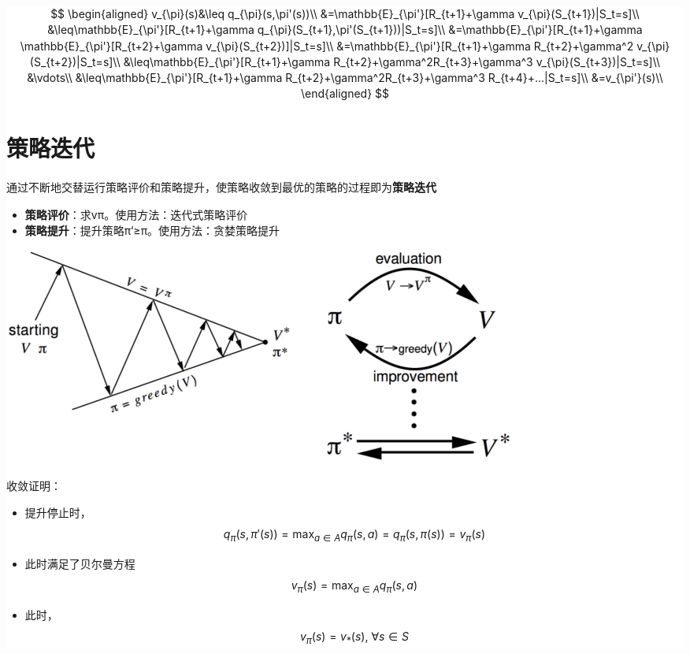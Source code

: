 $$
\begin{aligned}
v_{\pi}(s)&\leq q_{\pi}(s,\pi'(s))\\
&=\mathbb{E}_{\pi'}[R_{t+1}+\gamma v_{\pi}(S_{t+1})|S_t=s]\\
&\leq\mathbb{E}_{\pi'}[R_{t+1}+\gamma q_{\pi}(S_{t+1},\pi'(S_{t+1}))|S_t=s]\\
&=\mathbb{E}_{\pi'}[R_{t+1}+\gamma \mathbb{E}_{\pi'}[R_{t+2}+\gamma v_{\pi}(S_{t+2})]|S_t=s]\\
&=\mathbb{E}_{\pi'}[R_{t+1}+\gamma R_{t+2}+\gamma^2 v_{\pi}(S_{t+2})|S_t=s]\\
&\leq\mathbb{E}_{\pi'}[R_{t+1}+\gamma R_{t+2}+\gamma^2R_{t+3}+\gamma^3 v_{\pi}(S_{t+3})|S_t=s]\\
&\vdots\\
&\leq\mathbb{E}_{\pi'}[R_{t+1}+\gamma R_{t+2}+\gamma^2R_{t+3}+\gamma^3 R_{t+4}+...|S_t=s]\\
&=v_{\pi'}(s)\\
\end{aligned}
$$

# 策略迭代

通过不断地交替运行策略评价和策略提升，使策略收敛到最优的策略的过程即为**策略迭代**

* **策略评价**：求vπ。使用方法：迭代式策略评价
* **策略提升**：提升策略π‘≥π。使用方法：贪婪策略提升

![policy-iteration](pic/policy-iteration.png)

收敛证明：

* 提升停止时，
  $$
  q_{\pi}(s,\pi'(s))=\mathop{\text{max}}_{a\in A}q_{\pi}(s,a)=q_{\pi}(s,\pi(s))=v_{\pi}(s)
  $$

* 此时满足了贝尔曼方程
  $$
  v_{\pi}(s)=\mathop{\text{max}}_{a\in A}q_{\pi}(s,a)
  $$

* 此时，
  $$
  v_{\pi}(s)=v_*(s),\ \forall s\in S
  $$
